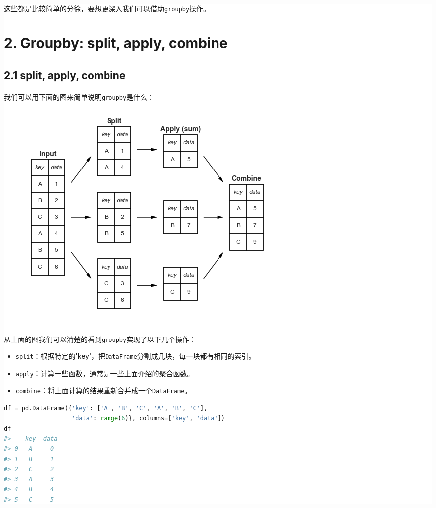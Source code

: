 这些都是比较简单的分徐，要想更深入我们可以借助`groupby`操作。

# 2. Groupby: split, apply, combine

## 2.1 split, apply, combine

我们可以用下面的图来简单说明`groupby`是什么：

![](pics/gb.png)

从上面的图我们可以清楚的看到`groupby`实现了以下几个操作：

- `split`：根据特定的'key'，把`DataFrame`分割成几块，每一块都有相同的索引。

- `apply`：计算一些函数，通常是一些上面介绍的聚合函数。

- `combine`：将上面计算的结果重新合并成一个`DataFrame`。

```python
df = pd.DataFrame({'key': ['A', 'B', 'C', 'A', 'B', 'C'],
                   'data': range(6)}, columns=['key', 'data'])
df
#>    key  data
#> 0   A     0
#> 1   B     1
#> 2   C     2
#> 3   A     3
#> 4   B     4
#> 5   C     5
```
